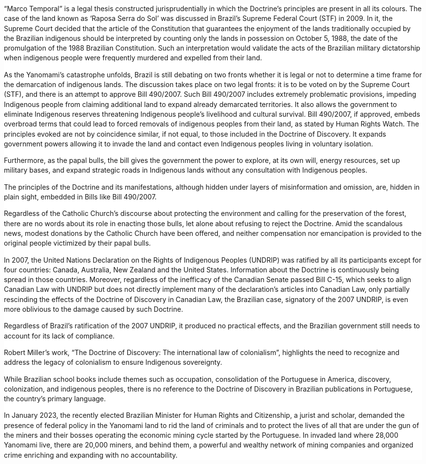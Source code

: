 “Marco Temporal” is a legal thesis constructed jurisprudentially in which the Doctrine’s principles are present in all its colours. The case of the land known as ‘Raposa Serra do Sol’ was discussed in Brazil’s Supreme Federal Court (STF) in 2009. In it, the Supreme Court decided that the article of the Constitution that guarantees the enjoyment of the lands traditionally occupied by the Brazilian indigenous should be interpreted by counting only the lands in possession on October 5, 1988, the date of the promulgation of the 1988 Brazilian Constitution. Such an interpretation would validate the acts of the Brazilian military dictatorship when indigenous people were frequently murdered and expelled from their land.

As the Yanomami’s catastrophe unfolds, Brazil is still debating on two fronts whether it is legal or not to determine a time frame for the demarcation of indigenous lands. The discussion takes place on two legal fronts: it is to be voted on by the Supreme Court (STF), and there is an attempt to approve Bill 490/2007. Such Bill 490/2007 includes extremely problematic provisions, impeding Indigenous people from claiming additional land to expand already demarcated territories. It also allows the government to eliminate Indigenous reserves threatening Indigenous people’s livelihood and cultural survival. Bill 490/2007, if approved, embeds overbroad terms that could lead to forced removals of indigenous peoples from their land, as stated by Human Rights Watch. The principles evoked are not by coincidence similar, if not equal, to those included in the Doctrine of Discovery. It expands government powers allowing it to invade the land and contact even Indigenous peoples living in voluntary isolation.

Furthermore, as the papal bulls, the bill gives the government the power to explore, at its own will, energy resources, set up military bases, and expand strategic roads in Indigenous lands without any consultation with Indigenous peoples.

The principles of the Doctrine and its manifestations, although hidden under layers of misinformation and omission, are, hidden in plain sight, embedded in Bills like Bill 490/2007.

Regardless of the Catholic Church’s discourse about protecting the environment and calling for the preservation of the forest, there are no words about its role in enacting those bulls, let alone about refusing to reject the Doctrine. Amid the scandalous news, modest donations by the Catholic Church have been offered, and neither compensation nor emancipation is provided to the original people victimized by their papal bulls.

In 2007, the United Nations Declaration on the Rights of Indigenous Peoples (UNDRIP) was ratified by all its participants except for four countries: Canada, Australia, New Zealand and the United States. Information about the Doctrine is continuously being spread in those countries. Moreover, regardless of the inefficacy of the Canadian Senate passed Bill C-15, which seeks to align Canadian Law with UNDRIP but does not directly implement many of the declaration’s articles into Canadian Law, only partially rescinding the effects of the Doctrine of Discovery in Canadian Law, the Brazilian case, signatory of the 2007 UNDRIP, is even more oblivious to the damage caused by such Doctrine.

Regardless of Brazil’s ratification of the 2007 UNDRIP, it produced no practical effects, and the Brazilian government still needs to account for its lack of compliance.

Robert Miller’s work, “The Doctrine of Discovery: The international law of colonialism”, highlights the need to recognize and address the legacy of colonialism to ensure Indigenous sovereignty.

While Brazilian school books include themes such as occupation, consolidation of the Portuguese in America, discovery, colonization, and indigenous peoples, there is no reference to the Doctrine of Discovery in Brazilian publications in Portuguese, the country’s primary language.

In January 2023, the recently elected Brazilian Minister for Human Rights and Citizenship, a jurist and scholar, demanded the presence of federal policy in the Yanomami land to rid the land of criminals and to protect the lives of all that are under the gun of the miners and their bosses operating the economic mining cycle started by the Portuguese. In invaded land where 28,000 Yanomami live, there are 20,000 miners, and behind them, a powerful and wealthy network of mining companies and organized crime enriching and expanding with no accountability.

